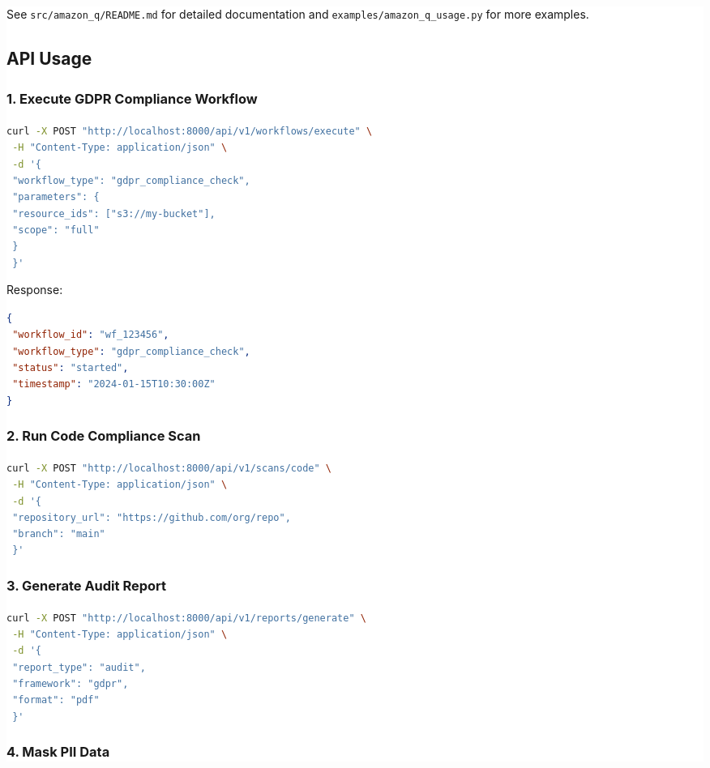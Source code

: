 See `src/amazon_q/README.md` for detailed documentation and `examples/amazon_q_usage.py` for more examples.

## API Usage

### 1. Execute GDPR Compliance Workflow

```bash
curl -X POST "http://localhost:8000/api/v1/workflows/execute" \
 -H "Content-Type: application/json" \
 -d '{
 "workflow_type": "gdpr_compliance_check",
 "parameters": {
 "resource_ids": ["s3://my-bucket"],
 "scope": "full"
 }
 }'
```

Response:
```json
{
 "workflow_id": "wf_123456",
 "workflow_type": "gdpr_compliance_check",
 "status": "started",
 "timestamp": "2024-01-15T10:30:00Z"
}
```

### 2. Run Code Compliance Scan

```bash
curl -X POST "http://localhost:8000/api/v1/scans/code" \
 -H "Content-Type: application/json" \
 -d '{
 "repository_url": "https://github.com/org/repo",
 "branch": "main"
 }'
```

### 3. Generate Audit Report

```bash
curl -X POST "http://localhost:8000/api/v1/reports/generate" \
 -H "Content-Type: application/json" \
 -d '{
 "report_type": "audit",
 "framework": "gdpr",
 "format": "pdf"
 }'
```

### 4. Mask PII Data
